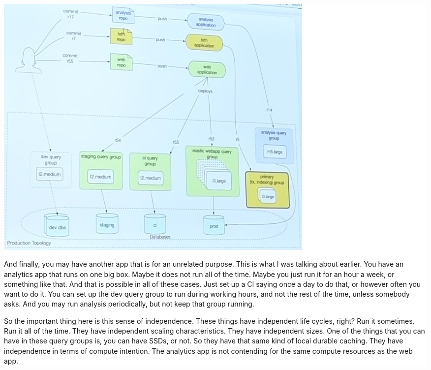 <img alt="1:16:07 Query groups Prod 4" src="DatomicIons/slide-query-groups-example-5-prod4.png" height="500">

And finally, you may have another app that is for an unrelated
purpose.  This is what I was talking about earlier.  You have an
analytics app that runs on one big box.  Maybe it does not run all of
the time.  Maybe you just run it for an hour a week, or something like
that.  And that is possible in all of these cases.  Just set up a CI
saying once a day to do that, or however often you want to do it.  You
can set up the dev query group to run during working hours, and not
the rest of the time, unless somebody asks.  And you may run analysis
periodically, but not keep that group running.

So the important thing here is this sense of independence.  These
things have independent life cycles, right?  Run it sometimes.  Run it
all of the time.  They have independent scaling characteristics.  They
have independent sizes.  One of the things that you can have in these
query groups is, you can have SSDs, or not.  So they have that same
kind of local durable caching.  They have independence in terms of
compute intention.  The analytics app is not contending for the same
compute resources as the web app.

